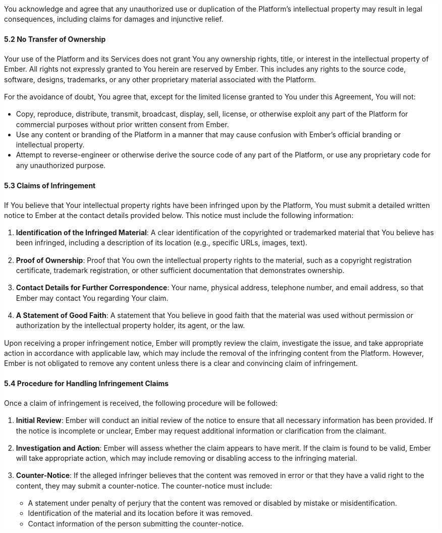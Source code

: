 You acknowledge and agree that any unauthorized use or duplication of the Platform’s intellectual property may result in legal consequences, including claims for damages and injunctive relief.

#### 5.2 **No Transfer of Ownership**  
Your use of the Platform and its Services does not grant You any ownership rights, title, or interest in the intellectual property of Ember. All rights not expressly granted to You herein are reserved by Ember. This includes any rights to the source code, software, designs, trademarks, or any other proprietary material associated with the Platform.

For the avoidance of doubt, You agree that, except for the limited license granted to You under this Agreement, You will not:  
- Copy, reproduce, distribute, transmit, broadcast, display, sell, license, or otherwise exploit any part of the Platform for commercial purposes without prior written consent from Ember.
- Use any content or branding of the Platform in a manner that may cause confusion with Ember’s official branding or intellectual property.
- Attempt to reverse-engineer or otherwise derive the source code of any part of the Platform, or use any proprietary code for any unauthorized purpose.

#### 5.3 **Claims of Infringement**  
If You believe that Your intellectual property rights have been infringed upon by the Platform, You must submit a detailed written notice to Ember at the contact details provided below. This notice must include the following information:  

1. **Identification of the Infringed Material**: A clear identification of the copyrighted or trademarked material that You believe has been infringed, including a description of its location (e.g., specific URLs, images, text).
  
2. **Proof of Ownership**: Proof that You own the intellectual property rights to the material, such as a copyright registration certificate, trademark registration, or other sufficient documentation that demonstrates ownership.

3. **Contact Details for Further Correspondence**: Your name, physical address, telephone number, and email address, so that Ember may contact You regarding Your claim.

4. **A Statement of Good Faith**: A statement that You believe in good faith that the material was used without permission or authorization by the intellectual property holder, its agent, or the law.

Upon receiving a proper infringement notice, Ember will promptly review the claim, investigate the issue, and take appropriate action in accordance with applicable law, which may include the removal of the infringing content from the Platform. However, Ember is not obligated to remove any content unless there is a clear and convincing claim of infringement.

#### 5.4 **Procedure for Handling Infringement Claims**

Once a claim of infringement is received, the following procedure will be followed:

1. **Initial Review**: Ember will conduct an initial review of the notice to ensure that all necessary information has been provided. If the notice is incomplete or unclear, Ember may request additional information or clarification from the claimant.

2. **Investigation and Action**: Ember will assess whether the claim appears to have merit. If the claim is found to be valid, Ember will take appropriate action, which may include removing or disabling access to the infringing material. 

3. **Counter-Notice**: If the alleged infringer believes that the content was removed in error or that they have a valid right to the content, they may submit a counter-notice. The counter-notice must include:
   - A statement under penalty of perjury that the content was removed or disabled by mistake or misidentification.
   - Identification of the material and its location before it was removed.
   - Contact information of the person submitting the counter-notice.
   